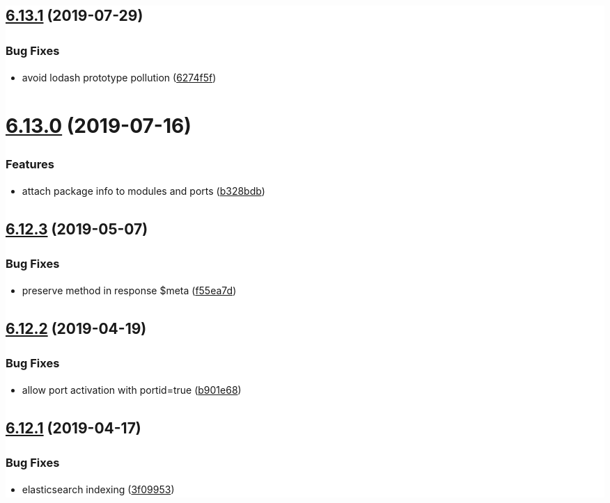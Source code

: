 

## [6.13.1](https://github.com/softwaregroup-bg/ut-port/compare/v6.13.0...v6.13.1) (2019-07-29)


### Bug Fixes

* avoid lodash prototype pollution ([6274f5f](https://github.com/softwaregroup-bg/ut-port/commit/6274f5f))



# [6.13.0](https://github.com/softwaregroup-bg/ut-port/compare/v6.12.3...v6.13.0) (2019-07-16)


### Features

* attach package info to modules and ports ([b328bdb](https://github.com/softwaregroup-bg/ut-port/commit/b328bdb))



## [6.12.3](https://github.com/softwaregroup-bg/ut-port/compare/v6.12.2...v6.12.3) (2019-05-07)


### Bug Fixes

* preserve method in response $meta ([f55ea7d](https://github.com/softwaregroup-bg/ut-port/commit/f55ea7d))



## [6.12.2](https://github.com/softwaregroup-bg/ut-port/compare/v6.12.1...v6.12.2) (2019-04-19)


### Bug Fixes

* allow port activation with portid=true ([b901e68](https://github.com/softwaregroup-bg/ut-port/commit/b901e68))



## [6.12.1](https://github.com/softwaregroup-bg/ut-port/compare/v6.12.0...v6.12.1) (2019-04-17)


### Bug Fixes

* elasticsearch indexing ([3f09953](https://github.com/softwaregroup-bg/ut-port/commit/3f09953))


